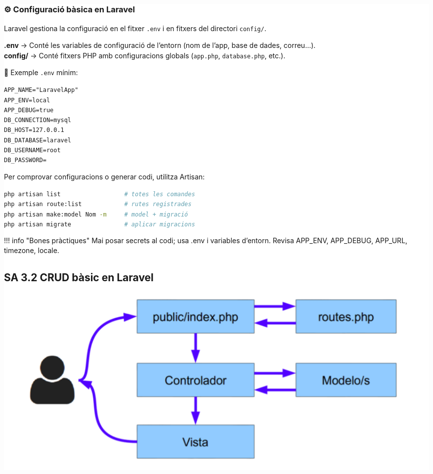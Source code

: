 
### ⚙️ Configuració bàsica en Laravel

Laravel gestiona la configuració en el fitxer `.env` i en fitxers del directori `config/`.

**.env** → Conté les variables de configuració de l’entorn (nom de l’app, base de dades, correu…).  
**config/** → Conté fitxers PHP amb configuracions globals (`app.php`, `database.php`, etc.).

📌 Exemple `.env` mínim:

```env
APP_NAME="LaravelApp"
APP_ENV=local
APP_DEBUG=true
DB_CONNECTION=mysql
DB_HOST=127.0.0.1
DB_DATABASE=laravel
DB_USERNAME=root
DB_PASSWORD=
```
Per comprovar configuracions o generar codi, utilitza Artisan:

```bash
php artisan list                  # totes les comandes
php artisan route:list            # rutes registrades
php artisan make:model Nom -m     # model + migració
php artisan migrate               # aplicar migracions
``` 

!!! info "Bones pràctiques"
    Mai posar secrets al codi; usa .env i variables d’entorn. Revisa APP_ENV, APP_DEBUG, APP_URL, timezone, locale.
 

## SA 3.2 CRUD bàsic en Laravel

![Funcionament Bàsic Laravel](imagenes/07/l101.png)
